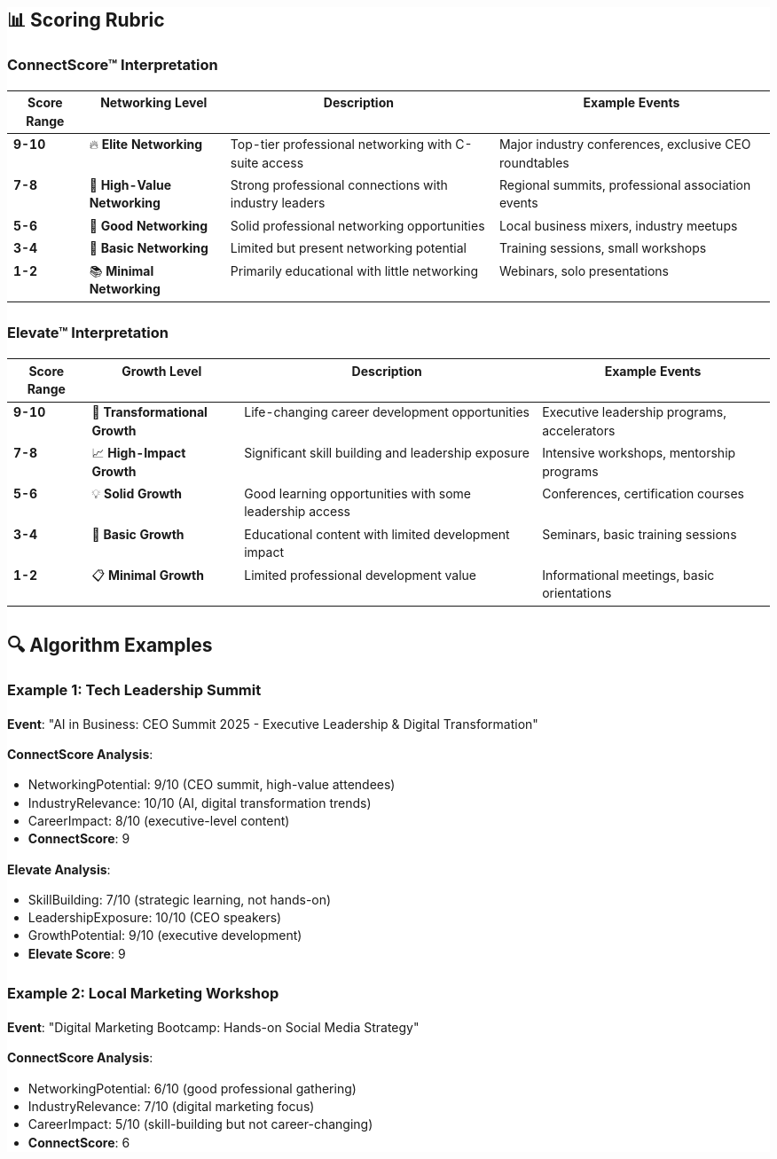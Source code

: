 ## 📊 Scoring Rubric

### ConnectScore™ Interpretation

| Score Range | Networking Level | Description | Example Events |
|-------------|------------------|-------------|----------------|
| **9-10** | 🔥 **Elite Networking** | Top-tier professional networking with C-suite access | Major industry conferences, exclusive CEO roundtables |
| **7-8** | 💼 **High-Value Networking** | Strong professional connections with industry leaders | Regional summits, professional association events |
| **5-6** | 🤝 **Good Networking** | Solid professional networking opportunities | Local business mixers, industry meetups |
| **3-4** | 👥 **Basic Networking** | Limited but present networking potential | Training sessions, small workshops |
| **1-2** | 📚 **Minimal Networking** | Primarily educational with little networking | Webinars, solo presentations |

### Elevate™ Interpretation

| Score Range | Growth Level | Description | Example Events |
|-------------|--------------|-------------|----------------|
| **9-10** | 🚀 **Transformational Growth** | Life-changing career development opportunities | Executive leadership programs, accelerators |
| **7-8** | 📈 **High-Impact Growth** | Significant skill building and leadership exposure | Intensive workshops, mentorship programs |
| **5-6** | 💡 **Solid Growth** | Good learning opportunities with some leadership access | Conferences, certification courses |
| **3-4** | 📖 **Basic Growth** | Educational content with limited development impact | Seminars, basic training sessions |
| **1-2** | 📋 **Minimal Growth** | Limited professional development value | Informational meetings, basic orientations |

## 🔍 Algorithm Examples

### Example 1: Tech Leadership Summit
**Event**: "AI in Business: CEO Summit 2025 - Executive Leadership & Digital Transformation"

**ConnectScore Analysis**:
- NetworkingPotential: 9/10 (CEO summit, high-value attendees)
- IndustryRelevance: 10/10 (AI, digital transformation trends)
- CareerImpact: 8/10 (executive-level content)
- **ConnectScore**: 9

**Elevate Analysis**:
- SkillBuilding: 7/10 (strategic learning, not hands-on)
- LeadershipExposure: 10/10 (CEO speakers)
- GrowthPotential: 9/10 (executive development)
- **Elevate Score**: 9

### Example 2: Local Marketing Workshop
**Event**: "Digital Marketing Bootcamp: Hands-on Social Media Strategy"

**ConnectScore Analysis**:
- NetworkingPotential: 6/10 (good professional gathering)
- IndustryRelevance: 7/10 (digital marketing focus)
- CareerImpact: 5/10 (skill-building but not career-changing)
- **ConnectScore**: 6
